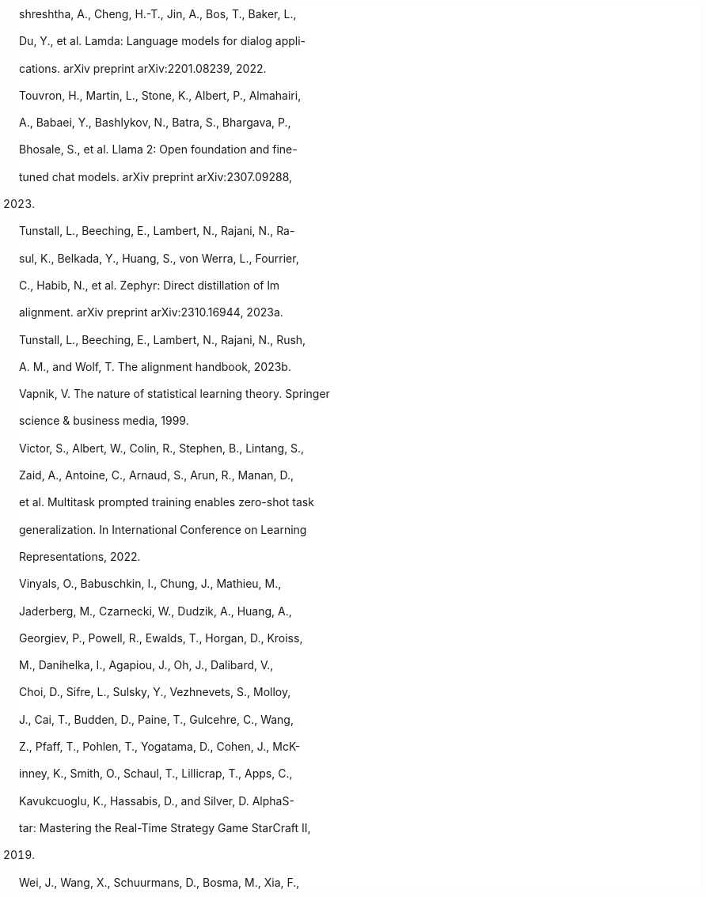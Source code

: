 shreshtha, A., Cheng, H.-T., Jin, A., Bos, T., Baker, L.,

Du, Y., et al. Lamda: Language models for dialog appli-

cations. arXiv preprint arXiv:2201.08239, 2022.

Touvron, H., Martin, L., Stone, K., Albert, P., Almahairi,

A., Babaei, Y., Bashlykov, N., Batra, S., Bhargava, P.,

Bhosale, S., et al. Llama 2: Open foundation and fine-

tuned chat models. arXiv preprint arXiv:2307.09288,

2023.

Tunstall, L., Beeching, E., Lambert, N., Rajani, N., Ra-

sul, K., Belkada, Y., Huang, S., von Werra, L., Fourrier,

C., Habib, N., et al. Zephyr: Direct distillation of lm

alignment. arXiv preprint arXiv:2310.16944, 2023a.

Tunstall, L., Beeching, E., Lambert, N., Rajani, N., Rush,

A. M., and Wolf, T. The alignment handbook, 2023b.

Vapnik, V. The nature of statistical learning theory. Springer

science & business media, 1999.

Victor, S., Albert, W., Colin, R., Stephen, B., Lintang, S.,

Zaid, A., Antoine, C., Arnaud, S., Arun, R., Manan, D.,

et al. Multitask prompted training enables zero-shot task

generalization. In International Conference on Learning

Representations, 2022.

Vinyals, O., Babuschkin, I., Chung, J., Mathieu, M.,

Jaderberg, M., Czarnecki, W., Dudzik, A., Huang, A.,

Georgiev, P., Powell, R., Ewalds, T., Horgan, D., Kroiss,

M., Danihelka, I., Agapiou, J., Oh, J., Dalibard, V.,

Choi, D., Sifre, L., Sulsky, Y., Vezhnevets, S., Molloy,

J., Cai, T., Budden, D., Paine, T., Gulcehre, C., Wang,

Z., Pfaff, T., Pohlen, T., Yogatama, D., Cohen, J., McK-

inney, K., Smith, O., Schaul, T., Lillicrap, T., Apps, C.,

Kavukcuoglu, K., Hassabis, D., and Silver, D. AlphaS-

tar: Mastering the Real-Time Strategy Game StarCraft II,

2019.

Wei, J., Wang, X., Schuurmans, D., Bosma, M., Xia, F.,

